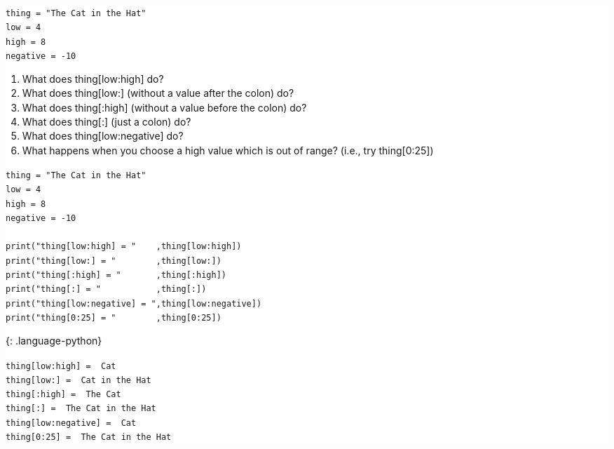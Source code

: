     thing = "The Cat in the Hat"
    low = 4
    high = 8
    negative = -10
    
  1. What does thing[low:high] do?
  2. What does thing[low:] (without a value after the colon) do?
  3. What does thing[:high] (without a value before the colon) do?
  4. What does thing[:] (just a colon) do?
  5. What does thing[low:negative] do?
  6. What happens when you choose a high value which is out of range? (i.e., try thing[0:25])


~~~
thing = "The Cat in the Hat"
low = 4
high = 8
negative = -10

print("thing[low:high] = "    ,thing[low:high])
print("thing[low:] = "        ,thing[low:])
print("thing[:high] = "       ,thing[:high])
print("thing[:] = "           ,thing[:])
print("thing[low:negative] = ",thing[low:negative])
print("thing[0:25] = "        ,thing[0:25])
~~~
{: .language-python}

    thing[low:high] =  Cat 
    thing[low:] =  Cat in the Hat
    thing[:high] =  The Cat 
    thing[:] =  The Cat in the Hat
    thing[low:negative] =  Cat 
    thing[0:25] =  The Cat in the Hat
